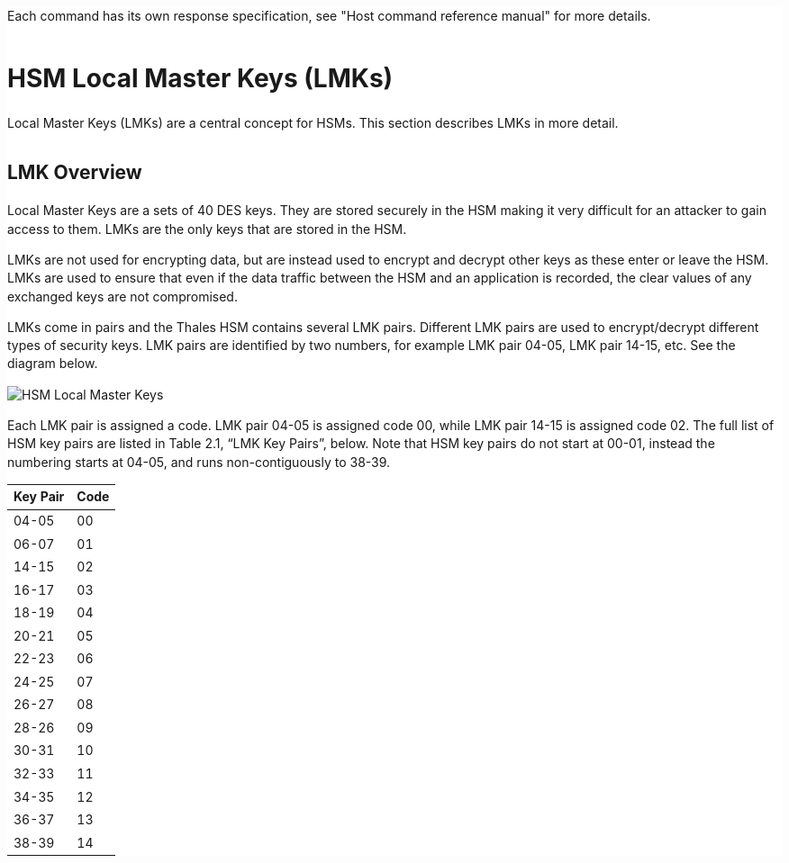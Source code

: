 Each command has its own response specification, see "Host command reference manual" for more details.

# HSM Local Master Keys (LMKs)

Local Master Keys (LMKs) are a central concept for HSMs. This section describes LMKs in more detail.

## LMK Overview

Local Master Keys are a sets of 40 DES keys. They are stored securely in the HSM making it very difficult for an attacker to gain access to them. LMKs are the only keys that are stored in the HSM.

LMKs are not used for encrypting data, but are instead used to encrypt and decrypt other keys as these
enter or leave the HSM. LMKs are used to ensure that even if the data traffic between the HSM and an
application is recorded, the clear values of any exchanged keys are not compromised.

LMKs come in pairs and the Thales HSM contains several LMK pairs. Different LMK pairs are used to
encrypt/decrypt different types of security keys. LMK pairs are identified by two numbers, for example
LMK pair 04-05, LMK pair 14-15, etc. See the diagram below.

![HSM Local Master Keys](HSM_LMK_Key_Pairs.png)

Each LMK pair is assigned a code. LMK pair 04-05 is assigned code 00, while LMK pair 14-15 is assigned
code 02. The full list of HSM key pairs are listed in Table 2.1, “LMK Key Pairs”, below. Note that HSM
key pairs do not start at 00-01, instead the numbering starts at 04-05, and runs non-contiguously to 38-39.

| Key Pair  | Code  |
|-----------|-------|
| 04-05     | 00    |
| 06-07     | 01    |
| 14-15     | 02    |
| 16-17     | 03    |
| 18-19     | 04    |
| 20-21     | 05    |
| 22-23     | 06    |
| 24-25     | 07    |
| 26-27     | 08    |
| 28-26     | 09    |
| 30-31     | 10    |
| 32-33     | 11    |
| 34-35     | 12    |
| 36-37     | 13    |
| 38-39     | 14    |
